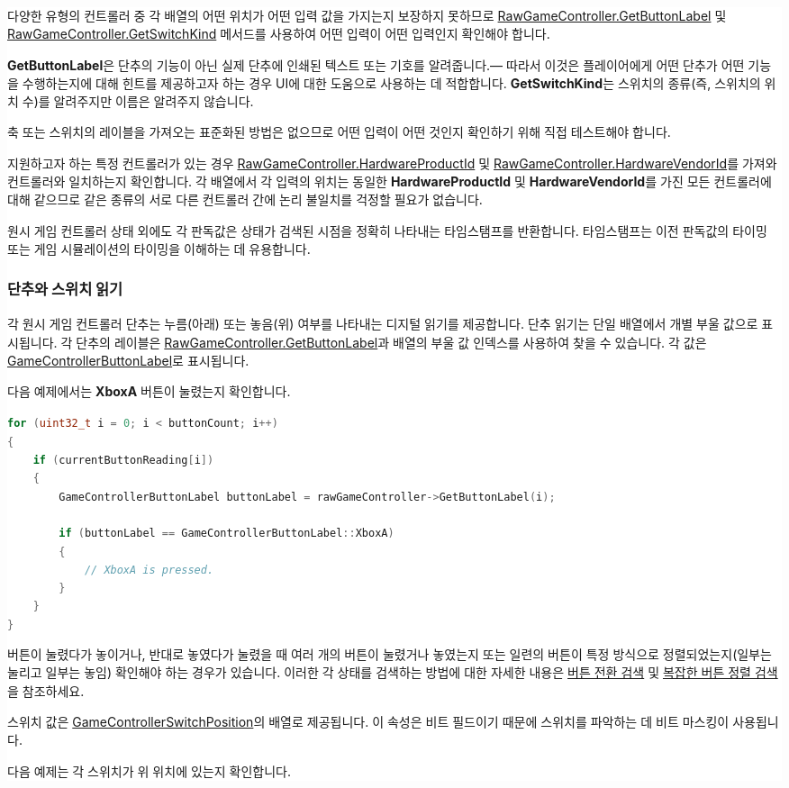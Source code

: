다양한 유형의 컨트롤러 중 각 배열의 어떤 위치가 어떤 입력 값을 가지는지 보장하지 못하므로 [RawGameController.GetButtonLabel](https://docs.microsoft.com/uwp/api/windows.gaming.input.rawgamecontroller#Windows_Gaming_Input_RawGameController_GetButtonLabel_System_Int32_) 및 [RawGameController.GetSwitchKind](https://docs.microsoft.com/uwp/api/windows.gaming.input.rawgamecontroller#Windows_Gaming_Input_RawGameController_GetSwitchKind_System_Int32_) 메서드를 사용하여 어떤 입력이 어떤 입력인지 확인해야 합니다.

**GetButtonLabel**은 단추의 기능이 아닌 실제 단추에 인쇄된 텍스트 또는 기호를 알려줍니다.&mdash; 따라서 이것은 플레이어에게 어떤 단추가 어떤 기능을 수행하는지에 대해 힌트를 제공하고자 하는 경우 UI에 대한 도움으로 사용하는 데 적합합니다. **GetSwitchKind**는 스위치의 종류(즉, 스위치의 위치 수)를 알려주지만 이름은 알려주지 않습니다.

축 또는 스위치의 레이블을 가져오는 표준화된 방법은 없으므로 어떤 입력이 어떤 것인지 확인하기 위해 직접 테스트해야 합니다.

지원하고자 하는 특정 컨트롤러가 있는 경우 [RawGameController.HardwareProductId](https://docs.microsoft.com/uwp/api/windows.gaming.input.rawgamecontroller.HardwareProductId) 및 [RawGameController.HardwareVendorId](https://docs.microsoft.com/uwp/api/windows.gaming.input.rawgamecontroller.HardwareVendorId)를 가져와 컨트롤러와 일치하는지 확인합니다. 각 배열에서 각 입력의 위치는 동일한 **HardwareProductId** 및 **HardwareVendorId**를 가진 모든 컨트롤러에 대해 같으므로 같은 종류의 서로 다른 컨트롤러 간에 논리 불일치를 걱정할 필요가 없습니다.

원시 게임 컨트롤러 상태 외에도 각 판독값은 상태가 검색된 시점을 정확히 나타내는 타임스탬프를 반환합니다. 타임스탬프는 이전 판독값의 타이밍 또는 게임 시뮬레이션의 타이밍을 이해하는 데 유용합니다.

### <a name="reading-the-buttons-and-switches"></a>단추와 스위치 읽기

각 원시 게임 컨트롤러 단추는 누름(아래) 또는 놓음(위) 여부를 나타내는 디지털 읽기를 제공합니다. 단추 읽기는 단일 배열에서 개별 부울 값으로 표시됩니다. 각 단추의 레이블은 [RawGameController.GetButtonLabel](https://docs.microsoft.com/uwp/api/windows.gaming.input.rawgamecontroller#Windows_Gaming_Input_RawGameController_GetButtonLabel_System_Int32_)과 배열의 부울 값 인덱스를 사용하여 찾을 수 있습니다. 각 값은 [GameControllerButtonLabel](https://docs.microsoft.com/uwp/api/windows.gaming.input.gamecontrollerbuttonlabel)로 표시됩니다.

다음 예제에서는 **XboxA** 버튼이 눌렸는지 확인합니다.

```cpp
for (uint32_t i = 0; i < buttonCount; i++)
{
    if (currentButtonReading[i])
    {
        GameControllerButtonLabel buttonLabel = rawGameController->GetButtonLabel(i);

        if (buttonLabel == GameControllerButtonLabel::XboxA)
        {
            // XboxA is pressed.
        }
    }
}
```

버튼이 눌렸다가 놓이거나, 반대로 놓였다가 눌렸을 때 여러 개의 버튼이 눌렸거나 놓였는지 또는 일련의 버튼이 특정 방식으로 정렬되었는지(일부는 눌리고 일부는 놓임) 확인해야 하는 경우가 있습니다. 이러한 각 상태를 검색하는 방법에 대한 자세한 내용은 [버튼 전환 검색](input-practices-for-games.md#detecting-button-transitions) 및 [복잡한 버튼 정렬 검색](input-practices-for-games.md#detecting-complex-button-arrangements)을 참조하세요.

스위치 값은 [GameControllerSwitchPosition](https://docs.microsoft.com/uwp/api/windows.gaming.input.gamecontrollerswitchposition)의 배열로 제공됩니다. 이 속성은 비트 필드이기 때문에 스위치를 파악하는 데 비트 마스킹이 사용됩니다.

다음 예제는 각 스위치가 위 위치에 있는지 확인합니다.
